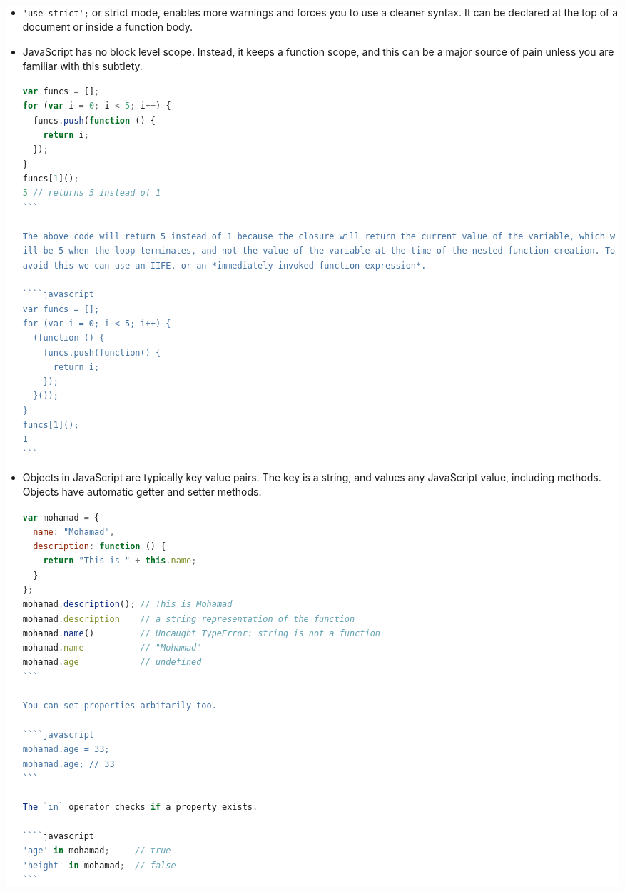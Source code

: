 * `'use strict';` or strict mode, enables more warnings and forces you to use a cleaner syntax. It can be declared at the top of a document or inside a function body.

* JavaScript has no block level scope. Instead, it keeps a function scope, and this can be a major source of pain unless you are familiar with this subtlety. 

  ````javascript
  var funcs = [];
  for (var i = 0; i < 5; i++) {
    funcs.push(function () {
      return i;
    });
  }
  funcs[1]();
  5 // returns 5 instead of 1
  ```
  
  The above code will return 5 instead of 1 because the closure will return the current value of the variable, which will be 5 when the loop terminates, and not the value of the variable at the time of the nested function creation. To avoid this we can use an IIFE, or an *immediately invoked function expression*.
  
  ````javascript
  var funcs = [];
  for (var i = 0; i < 5; i++) {
    (function () {
      funcs.push(function() {
        return i;
      });
    }());
  }
  funcs[1]();
  1
  ```
  
* Objects in JavaScript are typically key value pairs. The key is a string, and values any JavaScript value, including methods. Objects have automatic getter and setter methods. 

  ````javascript
  var mohamad = {
    name: "Mohamad",
    description: function () {
      return "This is " + this.name;
    }
  };
  mohamad.description(); // This is Mohamad
  mohamad.description    // a string representation of the function
  mohamad.name()         // Uncaught TypeError: string is not a function
  mohamad.name           // "Mohamad"
  mohamad.age            // undefined
  ```
  
  You can set properties arbitarily too.
  
  ````javascript
  mohamad.age = 33;
  mohamad.age; // 33
  ```

  The `in` operator checks if a property exists.
  
  ````javascript
  'age' in mohamad;     // true
  'height' in mohamad;  // false
  ```

  ````